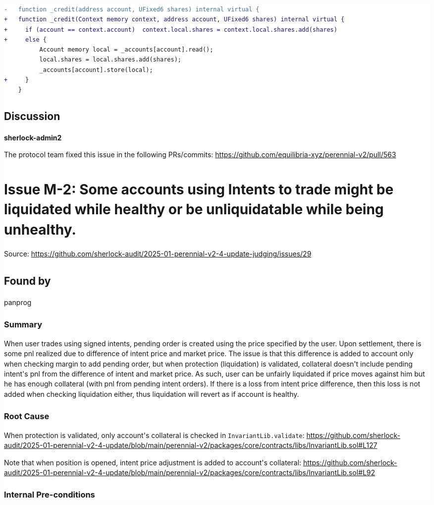```diff
-   function _credit(address account, UFixed6 shares) internal virtual {
+   function _credit(Context memory context, address account, UFixed6 shares) internal virtual {
+     if (account == context.account)  context.local.shares = context.local.shares.add(shares)
+     else {
          Account memory local = _accounts[account].read();
          local.shares = local.shares.add(shares);
          _accounts[account].store(local);
+     }
    }
```

## Discussion

**sherlock-admin2**

The protocol team fixed this issue in the following PRs/commits:
https://github.com/equilibria-xyz/perennial-v2/pull/563




# Issue M-2: Some accounts using Intents to trade might be liquidated while healthy or be unliquidatable while being unhealthy. 

Source: https://github.com/sherlock-audit/2025-01-perennial-v2-4-update-judging/issues/29 

## Found by 
panprog

### Summary

When user trades using signed intents, pending order is created using the price specified by the user. Upon settlement, there is some pnl realized due to difference of intent price and market price. The issue is that this difference is added to account only when checking margin to add pending order, but when protection (liquidation) is validated, collateral doesn't include pending intent's pnl from the difference of intent and market price. As such, user can be unfairly liquidated if price moves against him but he has enough collateral (with pnl from pending intent orders). If there is a loss from intent price difference, then this loss is not added when checking liquidation either, thus liquidation will revert as if account is healthy.

### Root Cause

When protection is validated, only account's collateral is checked in `InvariantLib.validate`:
https://github.com/sherlock-audit/2025-01-perennial-v2-4-update/blob/main/perennial-v2/packages/core/contracts/libs/InvariantLib.sol#L127

Note that when position is opened, intent price adjustment is added to account's collateral:
https://github.com/sherlock-audit/2025-01-perennial-v2-4-update/blob/main/perennial-v2/packages/core/contracts/libs/InvariantLib.sol#L92

### Internal Pre-conditions
